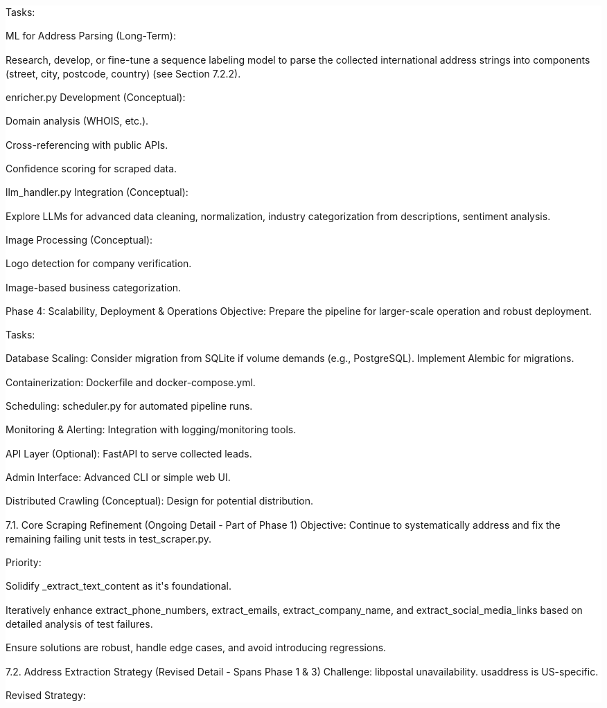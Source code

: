 Tasks:

ML for Address Parsing (Long-Term):

Research, develop, or fine-tune a sequence labeling model to parse the collected international address strings into components (street, city, postcode, country) (see Section 7.2.2).

enricher.py Development (Conceptual):

Domain analysis (WHOIS, etc.).

Cross-referencing with public APIs.

Confidence scoring for scraped data.

llm_handler.py Integration (Conceptual):

Explore LLMs for advanced data cleaning, normalization, industry categorization from descriptions, sentiment analysis.

Image Processing (Conceptual):

Logo detection for company verification.

Image-based business categorization.

Phase 4: Scalability, Deployment & Operations
Objective: Prepare the pipeline for larger-scale operation and robust deployment.

Tasks:

Database Scaling: Consider migration from SQLite if volume demands (e.g., PostgreSQL). Implement Alembic for migrations.

Containerization: Dockerfile and docker-compose.yml.

Scheduling: scheduler.py for automated pipeline runs.

Monitoring & Alerting: Integration with logging/monitoring tools.

API Layer (Optional): FastAPI to serve collected leads.

Admin Interface: Advanced CLI or simple web UI.

Distributed Crawling (Conceptual): Design for potential distribution.

7.1. Core Scraping Refinement (Ongoing Detail - Part of Phase 1)
Objective: Continue to systematically address and fix the remaining failing unit tests in test_scraper.py.

Priority:

Solidify _extract_text_content as it's foundational.

Iteratively enhance extract_phone_numbers, extract_emails, extract_company_name, and extract_social_media_links based on detailed analysis of test failures.

Ensure solutions are robust, handle edge cases, and avoid introducing regressions.

7.2. Address Extraction Strategy (Revised Detail - Spans Phase 1 & 3)
Challenge: libpostal unavailability. usaddress is US-specific.

Revised Strategy:

